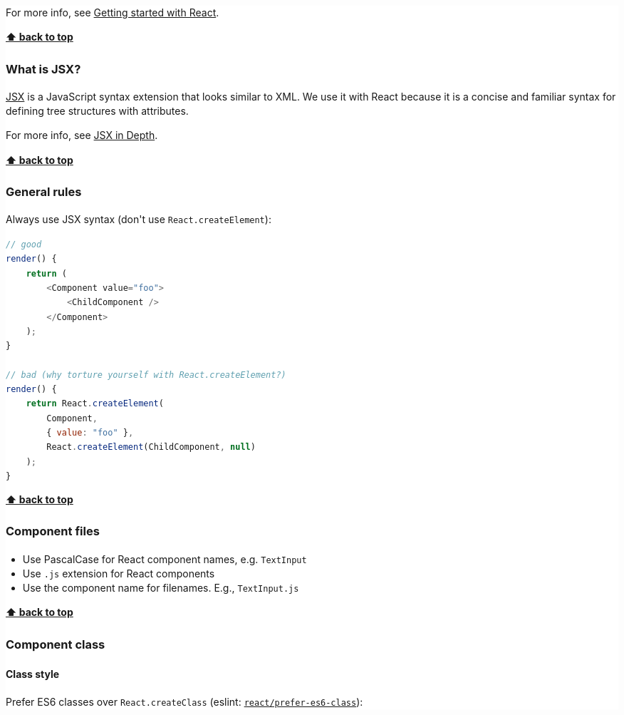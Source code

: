 For more info, see [Getting started with React](https://facebook.github.io/react/docs/getting-started.html).

**[⬆ back to top](#table-of-contents)**

### What is JSX?

[JSX](https://facebook.github.io/jsx/) is a JavaScript syntax extension that looks similar to XML. We use it with React because it is a concise and familiar syntax for defining tree structures with attributes.

For more info, see [JSX in Depth](https://facebook.github.io/react/docs/jsx-in-depth.html).

**[⬆ back to top](#table-of-contents)**

### General rules

Always use JSX syntax (don't use `React.createElement`):

```js
// good
render() {
    return (
        <Component value="foo">
            <ChildComponent />
        </Component>
    );
}

// bad (why torture yourself with React.createElement?)
render() {
    return React.createElement(
        Component,
        { value: "foo" },
        React.createElement(ChildComponent, null)
    );
}
```

**[⬆ back to top](#table-of-contents)**

### Component files

- Use PascalCase for React component names, e.g. `TextInput`
- Use `.js` extension for React components
- Use the component name for filenames. E.g., `TextInput.js`

**[⬆ back to top](#table-of-contents)**

### Component class

#### Class style

Prefer ES6 classes over `React.createClass` (eslint: [`react/prefer-es6-class`](https://github.com/yannickcr/eslint-plugin-react/blob/master/docs/rules/prefer-es6-class.md)):
